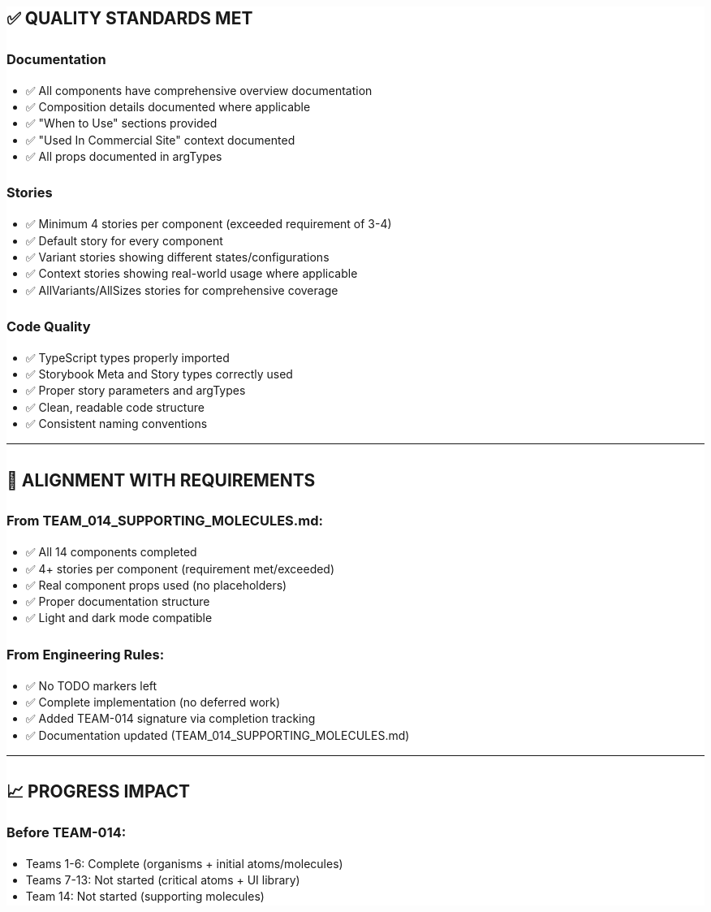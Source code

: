 
## ✅ QUALITY STANDARDS MET

### Documentation
- ✅ All components have comprehensive overview documentation
- ✅ Composition details documented where applicable
- ✅ "When to Use" sections provided
- ✅ "Used In Commercial Site" context documented
- ✅ All props documented in argTypes

### Stories
- ✅ Minimum 4 stories per component (exceeded requirement of 3-4)
- ✅ Default story for every component
- ✅ Variant stories showing different states/configurations
- ✅ Context stories showing real-world usage where applicable
- ✅ AllVariants/AllSizes stories for comprehensive coverage

### Code Quality
- ✅ TypeScript types properly imported
- ✅ Storybook Meta and Story types correctly used
- ✅ Proper story parameters and argTypes
- ✅ Clean, readable code structure
- ✅ Consistent naming conventions

---

## 🎯 ALIGNMENT WITH REQUIREMENTS

### From TEAM_014_SUPPORTING_MOLECULES.md:
- ✅ All 14 components completed
- ✅ 4+ stories per component (requirement met/exceeded)
- ✅ Real component props used (no placeholders)
- ✅ Proper documentation structure
- ✅ Light and dark mode compatible

### From Engineering Rules:
- ✅ No TODO markers left
- ✅ Complete implementation (no deferred work)
- ✅ Added TEAM-014 signature via completion tracking
- ✅ Documentation updated (TEAM_014_SUPPORTING_MOLECULES.md)

---

## 📈 PROGRESS IMPACT

### Before TEAM-014:
- Teams 1-6: Complete (organisms + initial atoms/molecules)
- Teams 7-13: Not started (critical atoms + UI library)
- Team 14: Not started (supporting molecules)
